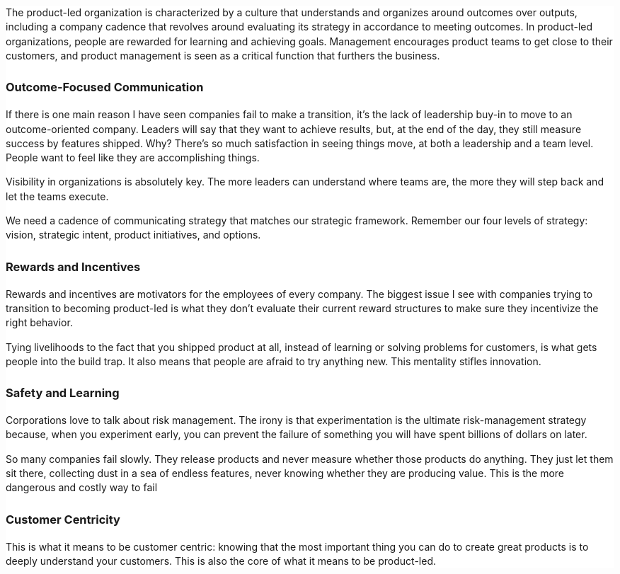 The product-led organization is characterized by a culture that understands and organizes around outcomes over outputs, including a company cadence that revolves around evaluating its strategy in accordance to meeting outcomes. In product-led organizations, people are rewarded for learning and achieving goals. Management encourages product teams to get close to their customers, and product management is seen as a critical function that furthers the business.

### Outcome-Focused Communication

If there is one main reason I have seen companies fail to make a transition, it’s the lack of leadership buy-in to move to an outcome-oriented company. Leaders will say that they want to achieve results, but, at the end of the day, they still measure success by features shipped. Why? There’s so much satisfaction in seeing things move, at both a leadership and a team level. People want to feel like they are accomplishing things.

Visibility in organizations is absolutely key. The more leaders can understand where teams are, the more they will step back and let the teams execute.

We need a cadence of communicating strategy that matches our strategic framework. Remember our four levels of strategy: vision, strategic intent, product initiatives, and options.

### Rewards and Incentives

Rewards and incentives are motivators for the employees of every company. The biggest issue I see with companies trying to transition to becoming product-led is what they don’t evaluate their current reward structures to make sure they incentivize the right behavior.

Tying livelihoods to the fact that you shipped product at all, instead of learning or solving problems for customers, is what gets people into the build trap. It also means that people are afraid to try anything new. This mentality stifles innovation.

### Safety and Learning

Corporations love to talk about risk management. The irony is that experimentation is the ultimate risk-management strategy because, when you experiment early, you can prevent the failure of something you will have spent billions of dollars on later.

So many companies fail slowly. They release products and never measure whether those products do anything. They just let them sit there, collecting dust in a sea of endless features, never knowing whether they are producing value. This is the more dangerous and costly way to fail

### Customer Centricity

This is what it means to be customer centric: knowing that the most important thing you can do to create great products is to deeply understand your customers. This is also the core of what it means to be product-led.
